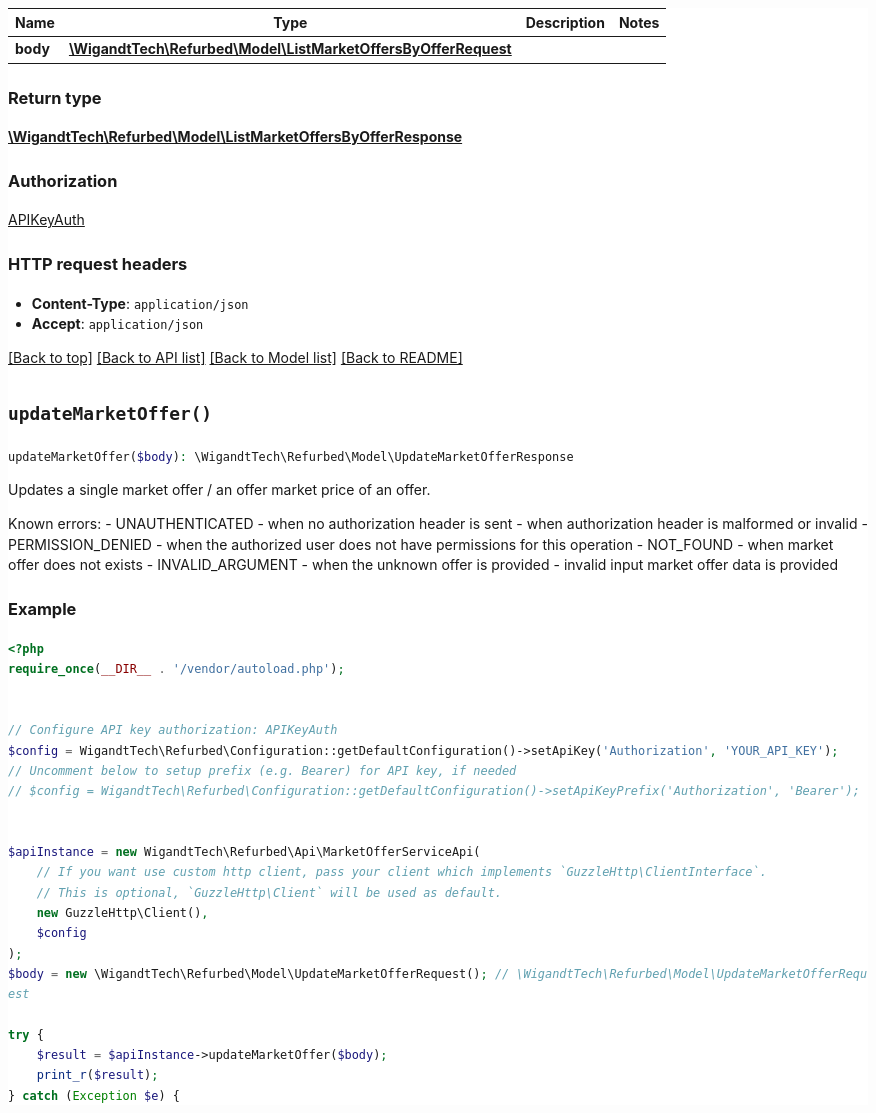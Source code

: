 Name | Type | Description  | Notes
------------- | ------------- | ------------- | -------------
 **body** | [**\WigandtTech\Refurbed\Model\ListMarketOffersByOfferRequest**](../Model/ListMarketOffersByOfferRequest.md)|  |

### Return type

[**\WigandtTech\Refurbed\Model\ListMarketOffersByOfferResponse**](../Model/ListMarketOffersByOfferResponse.md)

### Authorization

[APIKeyAuth](../../README.md#APIKeyAuth)

### HTTP request headers

- **Content-Type**: `application/json`
- **Accept**: `application/json`

[[Back to top]](#) [[Back to API list]](../../README.md#endpoints)
[[Back to Model list]](../../README.md#models)
[[Back to README]](../../README.md)

## `updateMarketOffer()`

```php
updateMarketOffer($body): \WigandtTech\Refurbed\Model\UpdateMarketOfferResponse
```

Updates a single market offer / an offer market price of an offer.

Known errors: - UNAUTHENTICATED   - when no authorization header is sent   - when authorization header is malformed or invalid - PERMISSION_DENIED   - when the authorized user does not have permissions for this operation - NOT_FOUND   - when market offer does not exists - INVALID_ARGUMENT   - when the unknown offer is provided   - invalid input market offer data is provided

### Example

```php
<?php
require_once(__DIR__ . '/vendor/autoload.php');


// Configure API key authorization: APIKeyAuth
$config = WigandtTech\Refurbed\Configuration::getDefaultConfiguration()->setApiKey('Authorization', 'YOUR_API_KEY');
// Uncomment below to setup prefix (e.g. Bearer) for API key, if needed
// $config = WigandtTech\Refurbed\Configuration::getDefaultConfiguration()->setApiKeyPrefix('Authorization', 'Bearer');


$apiInstance = new WigandtTech\Refurbed\Api\MarketOfferServiceApi(
    // If you want use custom http client, pass your client which implements `GuzzleHttp\ClientInterface`.
    // This is optional, `GuzzleHttp\Client` will be used as default.
    new GuzzleHttp\Client(),
    $config
);
$body = new \WigandtTech\Refurbed\Model\UpdateMarketOfferRequest(); // \WigandtTech\Refurbed\Model\UpdateMarketOfferRequest

try {
    $result = $apiInstance->updateMarketOffer($body);
    print_r($result);
} catch (Exception $e) {
```